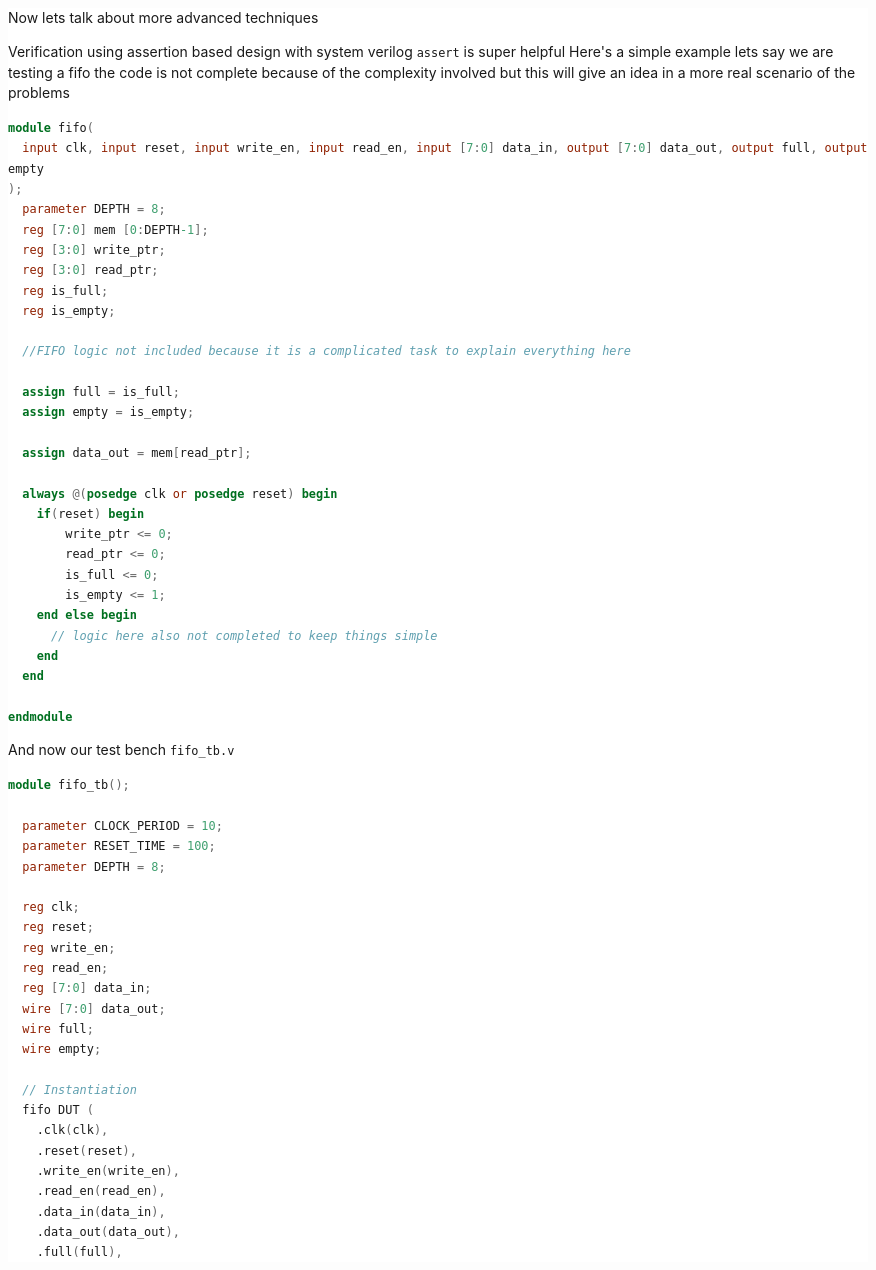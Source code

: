 Now lets talk about more advanced techniques

Verification using assertion based design with system verilog `assert` is super helpful Here's a simple example lets say we are testing a fifo the code is not complete because of the complexity involved but this will give an idea in a more real scenario of the problems

```verilog
module fifo(
  input clk, input reset, input write_en, input read_en, input [7:0] data_in, output [7:0] data_out, output full, output empty
);
  parameter DEPTH = 8;
  reg [7:0] mem [0:DEPTH-1];
  reg [3:0] write_ptr;
  reg [3:0] read_ptr;
  reg is_full;
  reg is_empty;

  //FIFO logic not included because it is a complicated task to explain everything here

  assign full = is_full;
  assign empty = is_empty;

  assign data_out = mem[read_ptr];

  always @(posedge clk or posedge reset) begin
    if(reset) begin
        write_ptr <= 0;
        read_ptr <= 0;
        is_full <= 0;
        is_empty <= 1;
    end else begin
      // logic here also not completed to keep things simple
    end
  end

endmodule
```

And now our test bench `fifo_tb.v`

```verilog
module fifo_tb();

  parameter CLOCK_PERIOD = 10;
  parameter RESET_TIME = 100;
  parameter DEPTH = 8;

  reg clk;
  reg reset;
  reg write_en;
  reg read_en;
  reg [7:0] data_in;
  wire [7:0] data_out;
  wire full;
  wire empty;

  // Instantiation
  fifo DUT (
    .clk(clk),
    .reset(reset),
    .write_en(write_en),
    .read_en(read_en),
    .data_in(data_in),
    .data_out(data_out),
    .full(full),
```